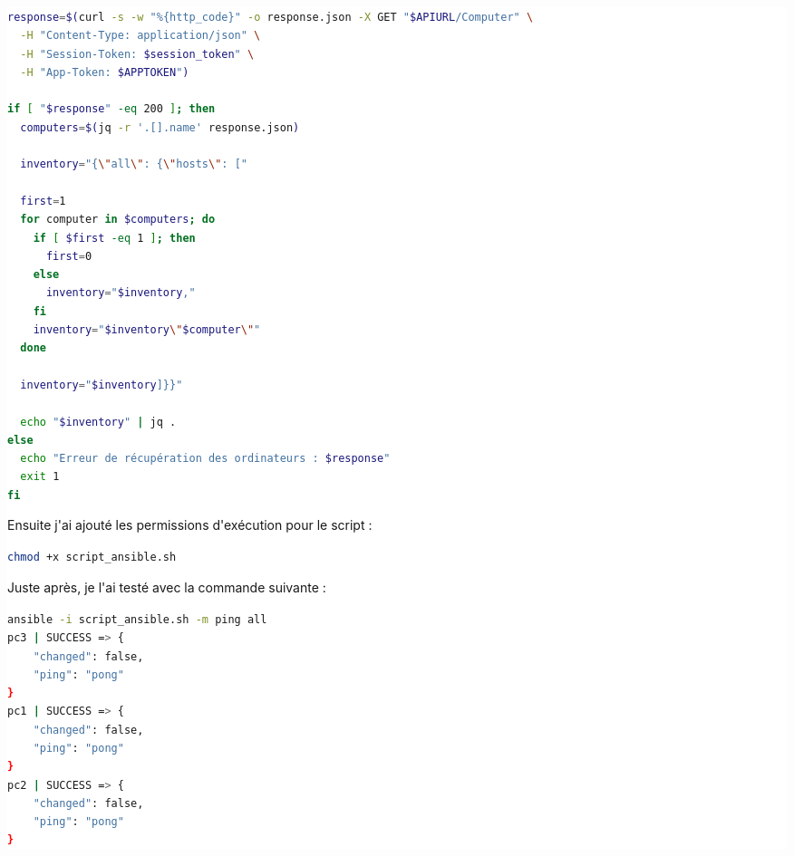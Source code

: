 ```sh
response=$(curl -s -w "%{http_code}" -o response.json -X GET "$APIURL/Computer" \
  -H "Content-Type: application/json" \
  -H "Session-Token: $session_token" \
  -H "App-Token: $APPTOKEN")

if [ "$response" -eq 200 ]; then
  computers=$(jq -r '.[].name' response.json)
  
  inventory="{\"all\": {\"hosts\": ["
  
  first=1
  for computer in $computers; do
    if [ $first -eq 1 ]; then
      first=0
    else
      inventory="$inventory,"
    fi
    inventory="$inventory\"$computer\""
  done

  inventory="$inventory]}}"
  
  echo "$inventory" | jq .
else
  echo "Erreur de récupération des ordinateurs : $response"
  exit 1
fi
```

Ensuite j'ai ajouté les permissions d'exécution pour le script :

```bash
chmod +x script_ansible.sh
```

Juste après, je l'ai testé avec la commande suivante :

```bash
ansible -i script_ansible.sh -m ping all
pc3 | SUCCESS => {
    "changed": false,
    "ping": "pong"
}
pc1 | SUCCESS => {
    "changed": false,
    "ping": "pong"
}
pc2 | SUCCESS => {
    "changed": false,
    "ping": "pong"
}
```
